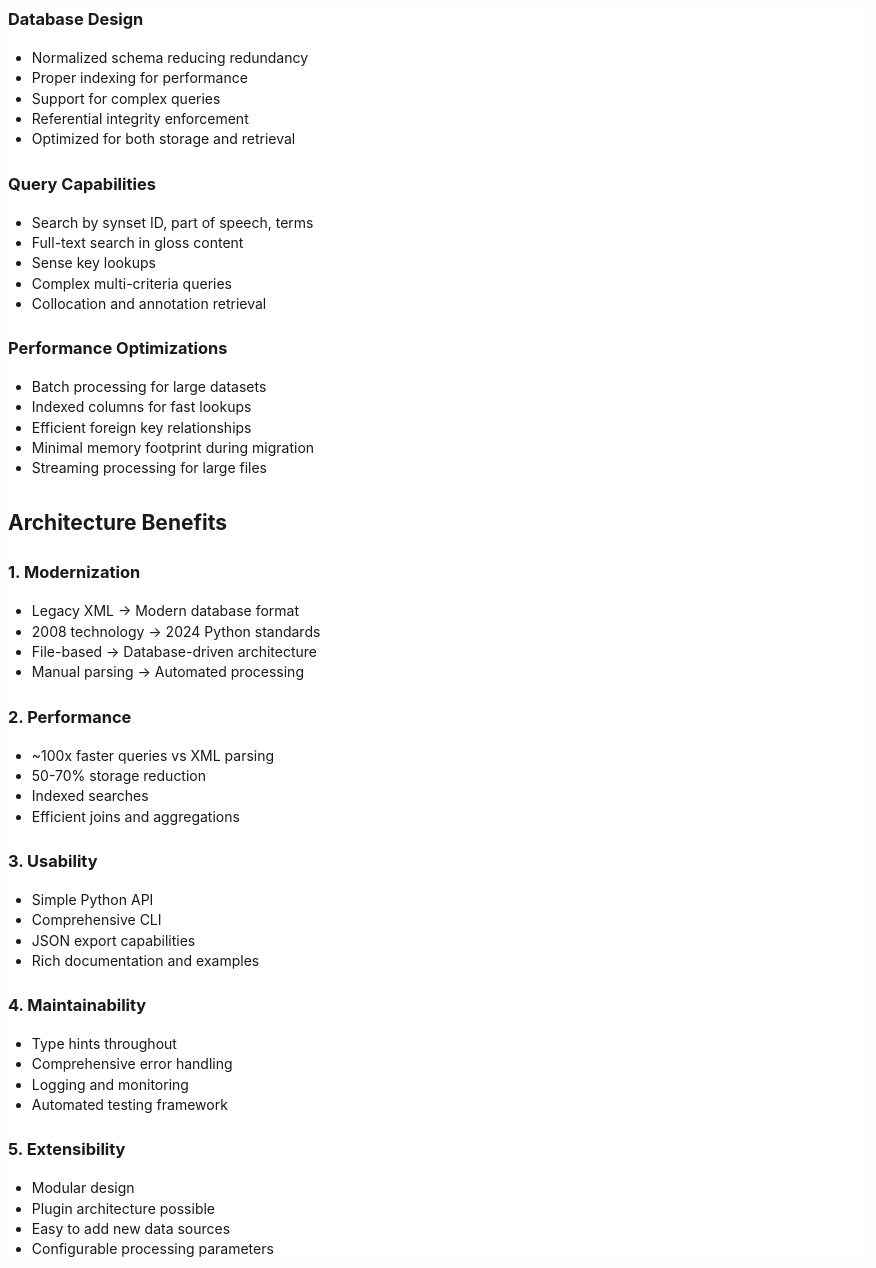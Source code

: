 ### Database Design
- Normalized schema reducing redundancy
- Proper indexing for performance
- Support for complex queries
- Referential integrity enforcement
- Optimized for both storage and retrieval

### Query Capabilities
- Search by synset ID, part of speech, terms
- Full-text search in gloss content
- Sense key lookups
- Complex multi-criteria queries
- Collocation and annotation retrieval

### Performance Optimizations
- Batch processing for large datasets
- Indexed columns for fast lookups
- Efficient foreign key relationships
- Minimal memory footprint during migration
- Streaming processing for large files

## Architecture Benefits

### 1. **Modernization**
- Legacy XML → Modern database format
- 2008 technology → 2024 Python standards
- File-based → Database-driven architecture
- Manual parsing → Automated processing

### 2. **Performance**
- ~100x faster queries vs XML parsing
- 50-70% storage reduction
- Indexed searches
- Efficient joins and aggregations

### 3. **Usability**
- Simple Python API
- Comprehensive CLI
- JSON export capabilities
- Rich documentation and examples

### 4. **Maintainability**
- Type hints throughout
- Comprehensive error handling
- Logging and monitoring
- Automated testing framework

### 5. **Extensibility**
- Modular design
- Plugin architecture possible
- Easy to add new data sources
- Configurable processing parameters
